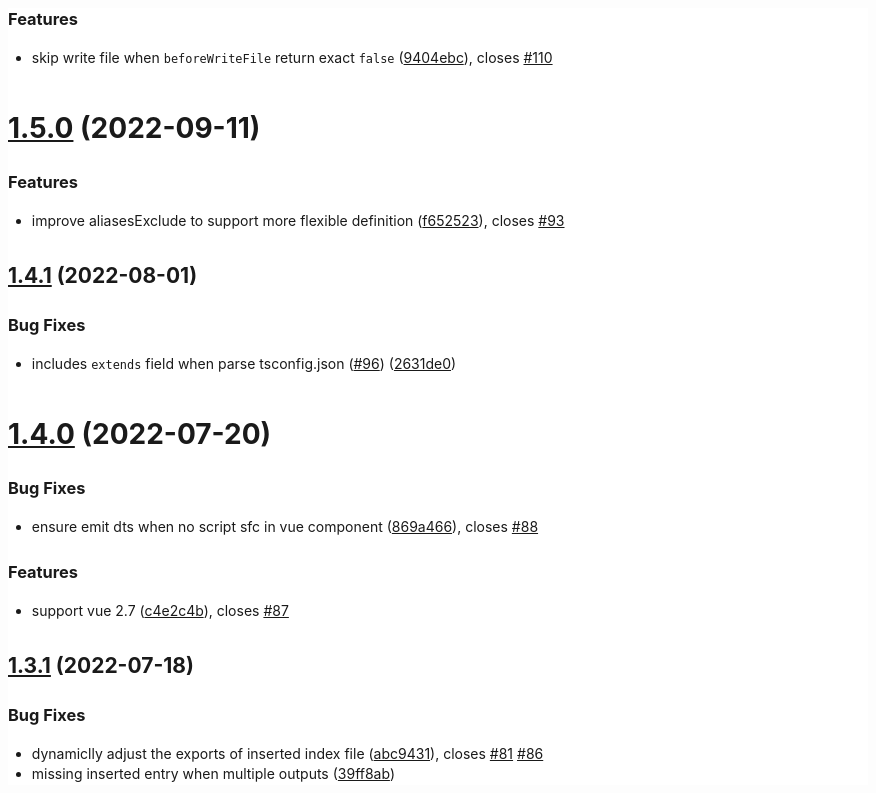 ### Features

- skip write file when `beforeWriteFile` return exact `false` ([9404ebc](https://github.com/qmhc/vite-plugin-dts/commit/9404ebc811b919a59a21b954d4ba4d43be255390)), closes [#110](https://github.com/qmhc/vite-plugin-dts/issues/110)

# [1.5.0](https://github.com/qmhc/vite-plugin-dts/compare/v1.4.1...v1.5.0) (2022-09-11)

### Features

- improve aliasesExclude to support more flexible definition ([f652523](https://github.com/qmhc/vite-plugin-dts/commit/f6525235758b0d29347feb7f21a5085dc81b13a4)), closes [#93](https://github.com/qmhc/vite-plugin-dts/issues/93)

## [1.4.1](https://github.com/qmhc/vite-plugin-dts/compare/v1.4.0...v1.4.1) (2022-08-01)

### Bug Fixes

- includes `extends` field when parse tsconfig.json ([#96](https://github.com/qmhc/vite-plugin-dts/issues/96)) ([2631de0](https://github.com/qmhc/vite-plugin-dts/commit/2631de0725e89083752fd590ff604f3f763abd3a))

# [1.4.0](https://github.com/qmhc/vite-plugin-dts/compare/v1.3.1...v1.4.0) (2022-07-20)

### Bug Fixes

- ensure emit dts when no script sfc in vue component ([869a466](https://github.com/qmhc/vite-plugin-dts/commit/869a4662af2e690b2e1e63faf941a9e1343dd6ea)), closes [#88](https://github.com/qmhc/vite-plugin-dts/issues/88)

### Features

- support vue 2.7 ([c4e2c4b](https://github.com/qmhc/vite-plugin-dts/commit/c4e2c4b479da837ab697220284ac3c54e89c54a0)), closes [#87](https://github.com/qmhc/vite-plugin-dts/issues/87)

## [1.3.1](https://github.com/qmhc/vite-plugin-dts/compare/v1.3.0...v1.3.1) (2022-07-18)

### Bug Fixes

- dynamiclly adjust the exports of inserted index file ([abc9431](https://github.com/qmhc/vite-plugin-dts/commit/abc943143b97dbec0935b62171b16faeebd6fbf4)), closes [#81](https://github.com/qmhc/vite-plugin-dts/issues/81) [#86](https://github.com/qmhc/vite-plugin-dts/issues/86)
- missing inserted entry when multiple outputs ([39ff8ab](https://github.com/qmhc/vite-plugin-dts/commit/39ff8abc0e1dda232c3cf1e6f25ff8daddb37acb))
